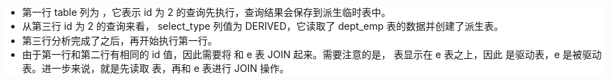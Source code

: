 * 第一行 table 列为 <derived2>，它表示 id 为 2 的查询先执行，查询结果会保存到派生临时表中。
* 从第三行 id 为 2 的查询来看， select_type 列值为 DERIVED，它读取了 dept_emp 表的数据并创建了派生表。
* 第三行分析完成了之后，再开始执行第一行。
* 由于第一行和第二行有相同的 id 值，因此需要将 <derived2> 和 e 表 JOIN 起来。需要注意的是，<derived2> 表显示在 e 表之上，因此 <derived2> 是驱动表，e 是被驱动表。进一步来说，就是先读取 <derived2> 表，再和 e 表进行 JOIN 操作。




